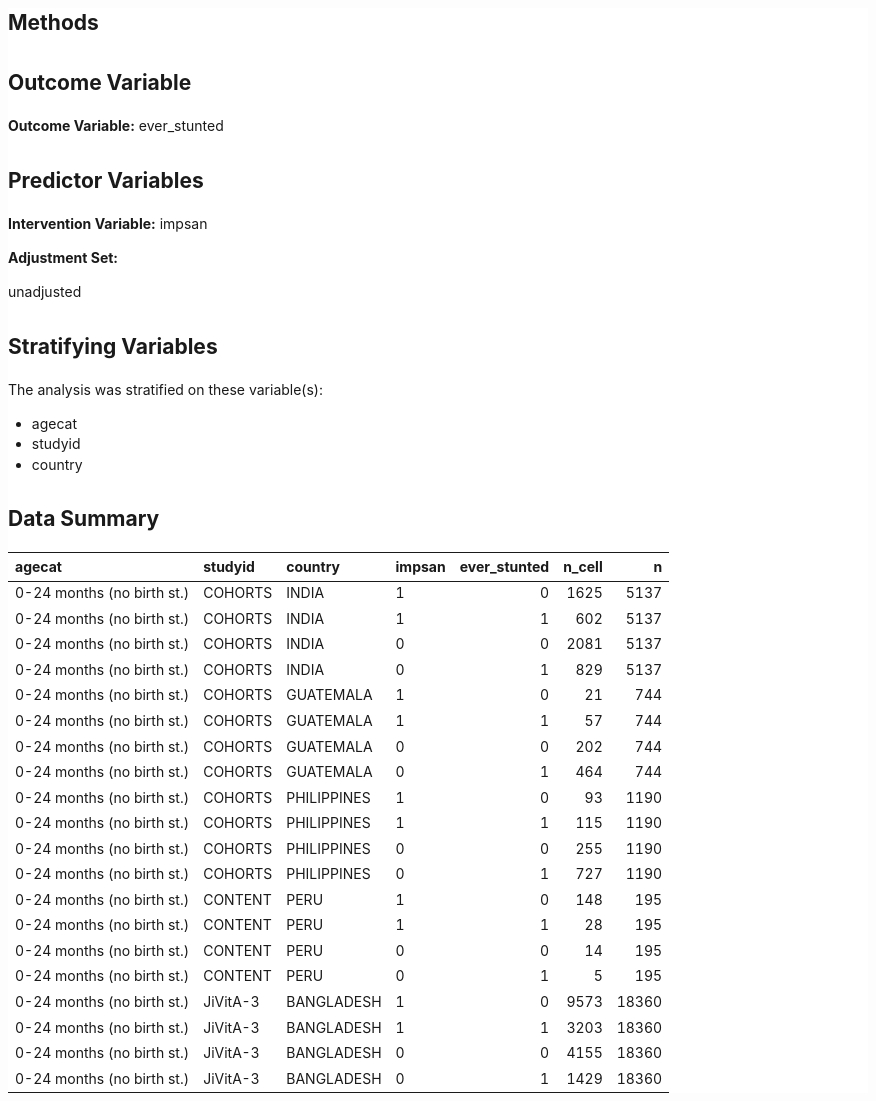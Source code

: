 





## Methods
## Outcome Variable

**Outcome Variable:** ever_stunted

## Predictor Variables

**Intervention Variable:** impsan

**Adjustment Set:**

unadjusted

## Stratifying Variables

The analysis was stratified on these variable(s):

* agecat
* studyid
* country

## Data Summary

|agecat                     |studyid    |country      |impsan | ever_stunted| n_cell|     n|
|:--------------------------|:----------|:------------|:------|------------:|------:|-----:|
|0-24 months (no birth st.) |COHORTS    |INDIA        |1      |            0|   1625|  5137|
|0-24 months (no birth st.) |COHORTS    |INDIA        |1      |            1|    602|  5137|
|0-24 months (no birth st.) |COHORTS    |INDIA        |0      |            0|   2081|  5137|
|0-24 months (no birth st.) |COHORTS    |INDIA        |0      |            1|    829|  5137|
|0-24 months (no birth st.) |COHORTS    |GUATEMALA    |1      |            0|     21|   744|
|0-24 months (no birth st.) |COHORTS    |GUATEMALA    |1      |            1|     57|   744|
|0-24 months (no birth st.) |COHORTS    |GUATEMALA    |0      |            0|    202|   744|
|0-24 months (no birth st.) |COHORTS    |GUATEMALA    |0      |            1|    464|   744|
|0-24 months (no birth st.) |COHORTS    |PHILIPPINES  |1      |            0|     93|  1190|
|0-24 months (no birth st.) |COHORTS    |PHILIPPINES  |1      |            1|    115|  1190|
|0-24 months (no birth st.) |COHORTS    |PHILIPPINES  |0      |            0|    255|  1190|
|0-24 months (no birth st.) |COHORTS    |PHILIPPINES  |0      |            1|    727|  1190|
|0-24 months (no birth st.) |CONTENT    |PERU         |1      |            0|    148|   195|
|0-24 months (no birth st.) |CONTENT    |PERU         |1      |            1|     28|   195|
|0-24 months (no birth st.) |CONTENT    |PERU         |0      |            0|     14|   195|
|0-24 months (no birth st.) |CONTENT    |PERU         |0      |            1|      5|   195|
|0-24 months (no birth st.) |JiVitA-3   |BANGLADESH   |1      |            0|   9573| 18360|
|0-24 months (no birth st.) |JiVitA-3   |BANGLADESH   |1      |            1|   3203| 18360|
|0-24 months (no birth st.) |JiVitA-3   |BANGLADESH   |0      |            0|   4155| 18360|
|0-24 months (no birth st.) |JiVitA-3   |BANGLADESH   |0      |            1|   1429| 18360|